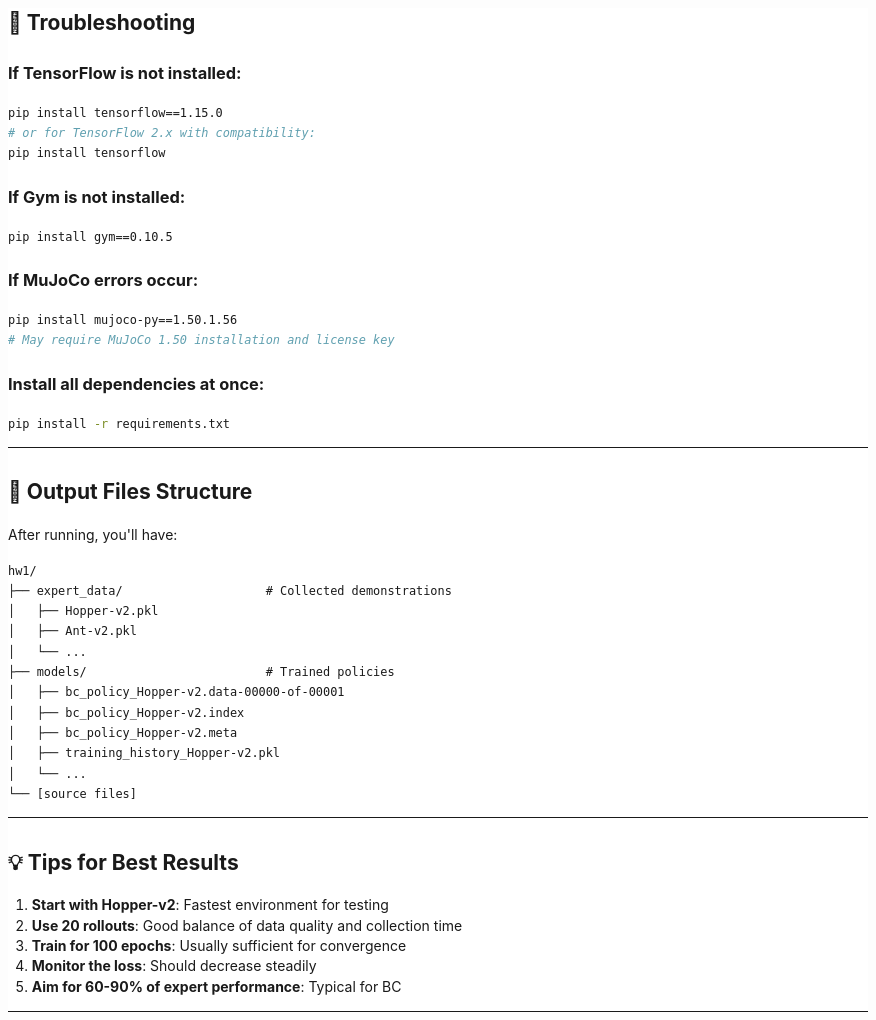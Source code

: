 ## 🔧 Troubleshooting

### If TensorFlow is not installed:
```bash
pip install tensorflow==1.15.0
# or for TensorFlow 2.x with compatibility:
pip install tensorflow
```

### If Gym is not installed:
```bash
pip install gym==0.10.5
```

### If MuJoCo errors occur:
```bash
pip install mujoco-py==1.50.1.56
# May require MuJoCo 1.50 installation and license key
```

### Install all dependencies at once:
```bash
pip install -r requirements.txt
```

---

## 📁 Output Files Structure

After running, you'll have:

```
hw1/
├── expert_data/                    # Collected demonstrations
│   ├── Hopper-v2.pkl
│   ├── Ant-v2.pkl
│   └── ...
├── models/                         # Trained policies
│   ├── bc_policy_Hopper-v2.data-00000-of-00001
│   ├── bc_policy_Hopper-v2.index
│   ├── bc_policy_Hopper-v2.meta
│   ├── training_history_Hopper-v2.pkl
│   └── ...
└── [source files]
```

---

## 💡 Tips for Best Results

1. **Start with Hopper-v2**: Fastest environment for testing
2. **Use 20 rollouts**: Good balance of data quality and collection time
3. **Train for 100 epochs**: Usually sufficient for convergence
4. **Monitor the loss**: Should decrease steadily
5. **Aim for 60-90% of expert performance**: Typical for BC

---